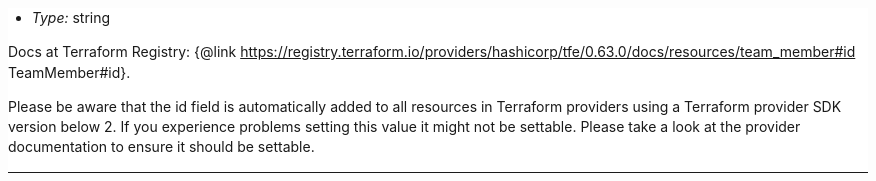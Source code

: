- *Type:* string

Docs at Terraform Registry: {@link https://registry.terraform.io/providers/hashicorp/tfe/0.63.0/docs/resources/team_member#id TeamMember#id}.

Please be aware that the id field is automatically added to all resources in Terraform providers using a Terraform provider SDK version below 2.
If you experience problems setting this value it might not be settable. Please take a look at the provider documentation to ensure it should be settable.

---



